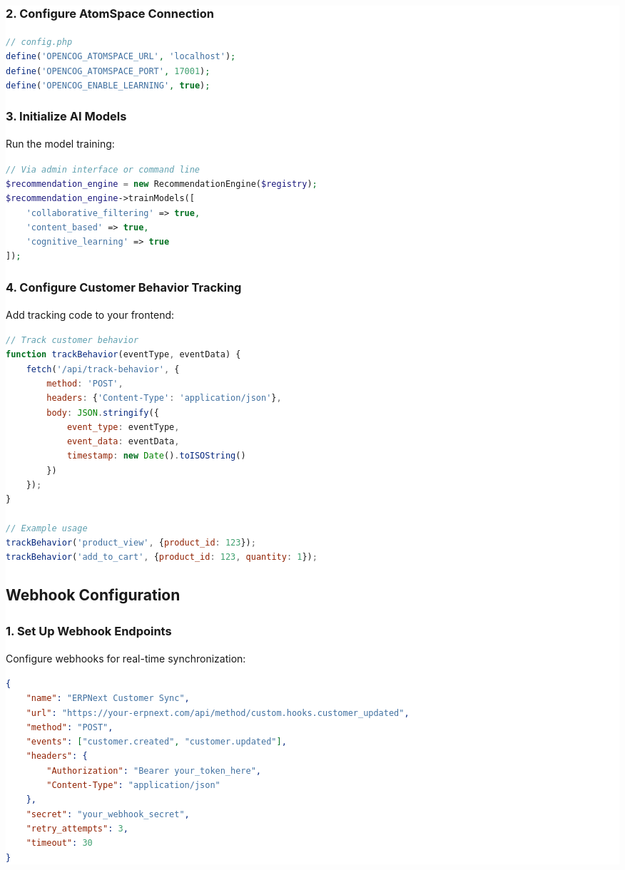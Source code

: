 ### 2. Configure AtomSpace Connection

```php
// config.php
define('OPENCOG_ATOMSPACE_URL', 'localhost');
define('OPENCOG_ATOMSPACE_PORT', 17001);
define('OPENCOG_ENABLE_LEARNING', true);
```

### 3. Initialize AI Models

Run the model training:

```php
// Via admin interface or command line
$recommendation_engine = new RecommendationEngine($registry);
$recommendation_engine->trainModels([
    'collaborative_filtering' => true,
    'content_based' => true,
    'cognitive_learning' => true
]);
```

### 4. Configure Customer Behavior Tracking

Add tracking code to your frontend:

```javascript
// Track customer behavior
function trackBehavior(eventType, eventData) {
    fetch('/api/track-behavior', {
        method: 'POST',
        headers: {'Content-Type': 'application/json'},
        body: JSON.stringify({
            event_type: eventType,
            event_data: eventData,
            timestamp: new Date().toISOString()
        })
    });
}

// Example usage
trackBehavior('product_view', {product_id: 123});
trackBehavior('add_to_cart', {product_id: 123, quantity: 1});
```

## Webhook Configuration

### 1. Set Up Webhook Endpoints

Configure webhooks for real-time synchronization:

```json
{
    "name": "ERPNext Customer Sync",
    "url": "https://your-erpnext.com/api/method/custom.hooks.customer_updated",
    "method": "POST",
    "events": ["customer.created", "customer.updated"],
    "headers": {
        "Authorization": "Bearer your_token_here",
        "Content-Type": "application/json"
    },
    "secret": "your_webhook_secret",
    "retry_attempts": 3,
    "timeout": 30
}
```